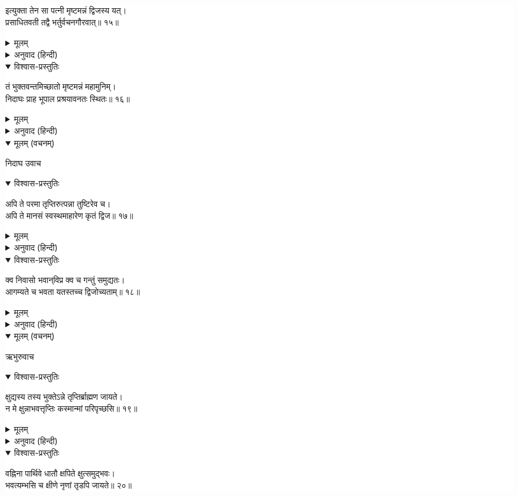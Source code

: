 इत्युक्ता तेन सा पत्नी मृष्टमन्नं द्विजस्य यत्।  
प्रसाधितवती तद्वै भर्तुर्वचनगौरवात्॥ १५॥
</details>

<details><summary>मूलम्</summary></details>

<details><summary>अनुवाद (हिन्दी)</summary></details>

<details open><summary>विश्वास-प्रस्तुतिः</summary>

तं भुक्तवन्तमिच्छातो मृष्टमन्नं महामुनिम्।  
निदाघः प्राह भूपाल प्रश्रयावनतः स्थितः॥ १६॥
</details>

<details><summary>मूलम्</summary></details>

<details><summary>अनुवाद (हिन्दी)</summary></details>

<details open><summary>मूलम् (वचनम्)</summary>

निदाघ उवाच
</details>

<details open><summary>विश्वास-प्रस्तुतिः</summary>

अपि ते परमा तृप्तिरुत्पन्ना तुष्टिरेव च।  
अपि ते मानसं स्वस्थमाहारेण कृतं द्विज॥ १७॥
</details>

<details><summary>मूलम्</summary></details>

<details><summary>अनुवाद (हिन्दी)</summary></details>

<details open><summary>विश्वास-प्रस्तुतिः</summary>

क्व निवासो भवान‍्विप्र क्व च गन्तुं समुद्यतः।  
आगम्यते च भवता यतस्तच्च द्विजोच्यताम्॥ १८॥
</details>

<details><summary>मूलम्</summary></details>

<details><summary>अनुवाद (हिन्दी)</summary></details>

<details open><summary>मूलम् (वचनम्)</summary>

ऋभुरुवाच
</details>

<details open><summary>विश्वास-प्रस्तुतिः</summary>

क्षुद्यस्य तस्य भुक्तेऽन्ने तृप्तिर्ब्राह्मण जायते।  
न मे क्षुन्नाभवत्तृप्तिः कस्मान्मां परिपृच्छसि॥ १९॥
</details>

<details><summary>मूलम्</summary></details>

<details><summary>अनुवाद (हिन्दी)</summary></details>

<details open><summary>विश्वास-प्रस्तुतिः</summary>

वह्निना पार्थिवे धातौ क्षपिते क्षुत्समुद्भवः।  
भवत्यम्भसि च क्षीणे नृणां तृडपि जायते॥ २०॥
</details>
